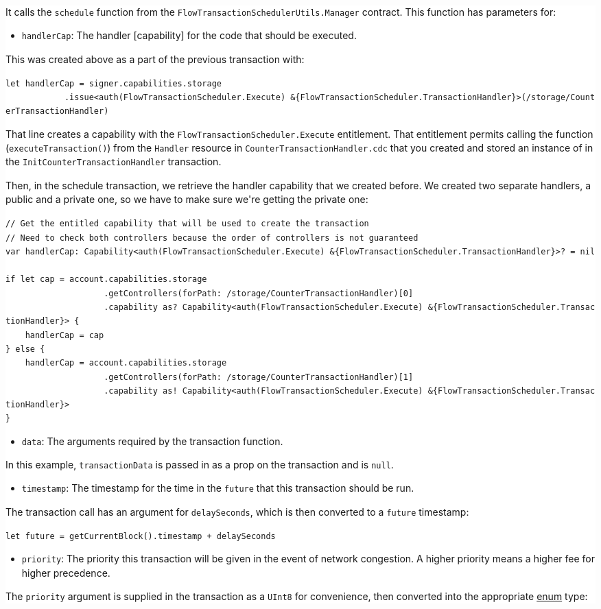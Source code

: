 It calls the `schedule` function from the `FlowTransactionSchedulerUtils.Manager` contract. This function has parameters for:

- `handlerCap`: The handler [capability] for the code that should be executed.

This was created above as a part of the previous transaction with:

```cadence
let handlerCap = signer.capabilities.storage
            .issue<auth(FlowTransactionScheduler.Execute) &{FlowTransactionScheduler.TransactionHandler}>(/storage/CounterTransactionHandler)
```

That line creates a capability with the `FlowTransactionScheduler.Execute` entitlement. That entitlement permits calling the function (`executeTransaction()`) from the `Handler` resource in `CounterTransactionHandler.cdc` that you created and stored an instance of in the `InitCounterTransactionHandler` transaction.

Then, in the schedule transaction, we retrieve the handler capability that we created before.
We created two separate handlers, a public and a private one, so we have to make sure we're getting the private one:

```cadence
// Get the entitled capability that will be used to create the transaction
// Need to check both controllers because the order of controllers is not guaranteed
var handlerCap: Capability<auth(FlowTransactionScheduler.Execute) &{FlowTransactionScheduler.TransactionHandler}>? = nil

if let cap = account.capabilities.storage
                    .getControllers(forPath: /storage/CounterTransactionHandler)[0]
                    .capability as? Capability<auth(FlowTransactionScheduler.Execute) &{FlowTransactionScheduler.TransactionHandler}> {
    handlerCap = cap
} else {
    handlerCap = account.capabilities.storage
                    .getControllers(forPath: /storage/CounterTransactionHandler)[1]
                    .capability as! Capability<auth(FlowTransactionScheduler.Execute) &{FlowTransactionScheduler.TransactionHandler}>
}
```

- `data`: The arguments required by the transaction function.

In this example, `transactionData` is passed in as a prop on the transaction and is `null`.

- `timestamp`: The timestamp for the time in the `future` that this transaction should be run.

The transaction call has an argument for `delaySeconds`, which is then converted to a `future` timestamp:

```cadence
let future = getCurrentBlock().timestamp + delaySeconds
```

- `priority`: The priority this transaction will be given in the event of network congestion. A higher priority means a higher fee for higher precedence.

The `priority` argument is supplied in the transaction as a `UInt8` for convenience, then converted into the appropriate [enum] type:


[FLIP 330]: https://github.com/onflow/flips/pull/331/files
[Turing Complete]: https://en.wikipedia.org/wiki/Turing_completeness
[Scheduled Transactions Scaffold]: https://github.com/onflow/scheduledtransactions-scaffold
[Cadence]: https://cadence-lang.org/docs
[resource]: https://cadence-lang.org/docs/language/resources
[entitlement]: https://cadence-lang.org/docs/language/access-control#entitlements
[storage]: https://cadence-lang.org/docs/language/accounts/storage
[enum]: https://cadence-lang.org/docs/language/enumerations
[vault]: https://developers.flow.com/build/cadence/guides/fungible-token#vaults-on-flow
[authorized reference]: https://cadence-lang.org/docs/language/references#authorized-references
[move]: https://cadence-lang.org/docs/language/operators/assign-move-force-swap#move-operator--
[Flow CLI]: https://developers.flow.com/tools/flow-cli